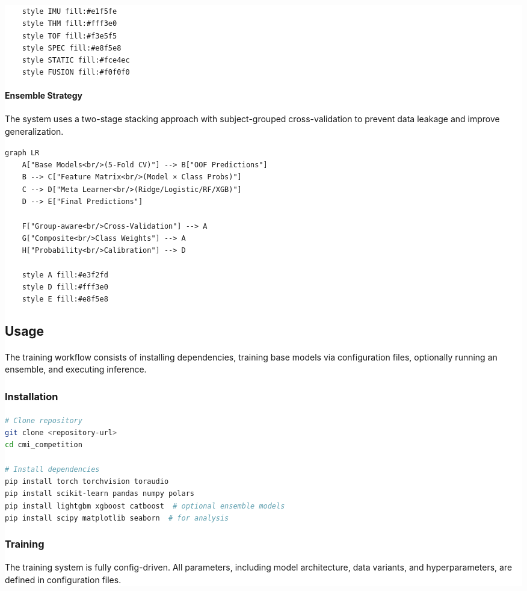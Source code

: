 ```mermaid
    style IMU fill:#e1f5fe
    style THM fill:#fff3e0
    style TOF fill:#f3e5f5
    style SPEC fill:#e8f5e8
    style STATIC fill:#fce4ec
    style FUSION fill:#f0f0f0
```

#### Ensemble Strategy

The system uses a two-stage stacking approach with subject-grouped cross-validation to prevent data leakage and improve generalization.

```mermaid
graph LR
    A["Base Models<br/>(5-Fold CV)"] --> B["OOF Predictions"]
    B --> C["Feature Matrix<br/>(Model × Class Probs)"]
    C --> D["Meta Learner<br/>(Ridge/Logistic/RF/XGB)"]
    D --> E["Final Predictions"]
    
    F["Group-aware<br/>Cross-Validation"] --> A
    G["Composite<br/>Class Weights"] --> A
    H["Probability<br/>Calibration"] --> D
    
    style A fill:#e3f2fd
    style D fill:#fff3e0
    style E fill:#e8f5e8
```

## Usage

The training workflow consists of installing dependencies, training base models via configuration files, optionally running an ensemble, and executing inference.

### Installation

```bash
# Clone repository
git clone <repository-url>
cd cmi_competition

# Install dependencies
pip install torch torchvision toraudio
pip install scikit-learn pandas numpy polars
pip install lightgbm xgboost catboost  # optional ensemble models
pip install scipy matplotlib seaborn  # for analysis
```

### Training

The training system is fully config-driven. All parameters, including model architecture, data variants, and hyperparameters, are defined in configuration files.
